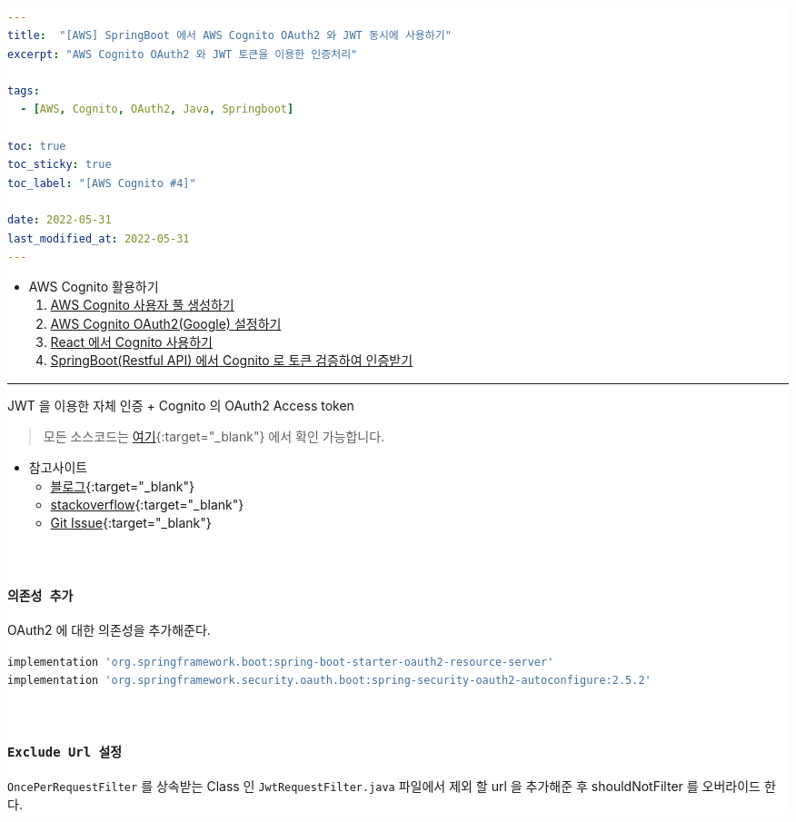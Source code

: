 ```yaml
---
title:  "[AWS] SpringBoot 에서 AWS Cognito OAuth2 와 JWT 동시에 사용하기"
excerpt: "AWS Cognito OAuth2 와 JWT 토큰을 이용한 인증처리"

tags:
  - [AWS, Cognito, OAuth2, Java, Springboot]

toc: true
toc_sticky: true
toc_label: "[AWS Cognito #4]"
 
date: 2022-05-31
last_modified_at: 2022-05-31
---
```


- AWS Cognito 활용하기
  1.  [AWS Cognito 사용자 풀 생성하기](https://ymkmoon.github.io/Aws-02-Cognito/)
  2.  [AWS Cognito OAuth2(Google) 설정하기](https://ymkmoon.github.io/Aws-03-Cognito-OAuth2/)
  3.  [React 에서 Cognito 사용하기](https://ymkmoon.github.io/Aws-04-Cognito-React/)
  4.  [SpringBoot(Restful API) 에서 Cognito 로 토큰 검증하여 인증받기](https://ymkmoon.github.io/Aws-05-Springboot-Cognito/)

<hr/>

JWT 을 이용한 자체 인증 + Cognito 의 OAuth2 Access token 


> 모든 소스코드는 [여기](https://github.com/ymkmoon/toyseven){:target="_blank"} 에서 확인 가능합니다.


- 참고사이트
  - [블로그](https://recordsoflife.tistory.com/144){:target="_blank"}
  - [stackoverflow](https://stackoverflow.com/questions/52606720/issue-with-having-multiple-websecurityconfigureradapter-in-spring-boot){:target="_blank"}
  - [Git Issue](https://github.com/spring-projects/spring-security/issues/5593){:target="_blank"}

<br>


### ``의존성 추가``

OAuth2 에 대한 의존성을 추가해준다.

```gradle
implementation 'org.springframework.boot:spring-boot-starter-oauth2-resource-server'
implementation 'org.springframework.security.oauth.boot:spring-security-oauth2-autoconfigure:2.5.2'
```

<br>


### ``Exclude Url 설정``

`OncePerRequestFilter` 를 상속받는 Class 인 `JwtRequestFilter.java` 파일에서 제외 할 url 을 추가해준 후 shouldNotFilter 를 오버라이드 한다.
